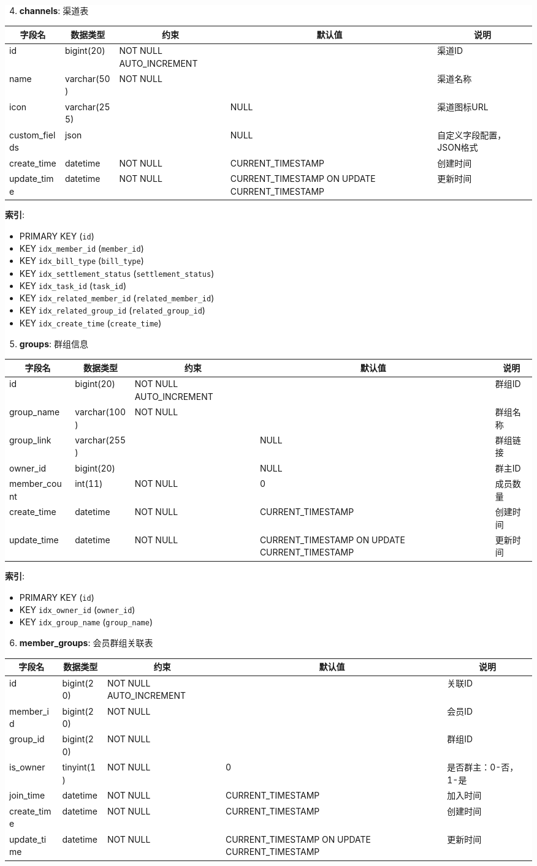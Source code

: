 4. **channels**: 渠道表

| 字段名 | 数据类型 | 约束 | 默认值 | 说明 |
| ------ | ------ | ------ | ------ | ------ |
| id | bigint(20) | NOT NULL AUTO_INCREMENT | | 渠道ID |
| name | varchar(50) | NOT NULL | | 渠道名称 |
| icon | varchar(255) | | NULL | 渠道图标URL |
| custom_fields | json | | NULL | 自定义字段配置，JSON格式 |
| create_time | datetime | NOT NULL | CURRENT_TIMESTAMP | 创建时间 |
| update_time | datetime | NOT NULL | CURRENT_TIMESTAMP ON UPDATE CURRENT_TIMESTAMP | 更新时间 |

**索引**:
- PRIMARY KEY (`id`)
- KEY `idx_member_id` (`member_id`)
- KEY `idx_bill_type` (`bill_type`)
- KEY `idx_settlement_status` (`settlement_status`)
- KEY `idx_task_id` (`task_id`)
- KEY `idx_related_member_id` (`related_member_id`)
- KEY `idx_related_group_id` (`related_group_id`)
- KEY `idx_create_time` (`create_time`)

5. **groups**: 群组信息

| 字段名 | 数据类型 | 约束 | 默认值 | 说明 |
| ------ | ------ | ------ | ------ | ------ |
| id | bigint(20) | NOT NULL AUTO_INCREMENT | | 群组ID |
| group_name | varchar(100) | NOT NULL | | 群组名称 |
| group_link | varchar(255) | | NULL | 群组链接 |
| owner_id | bigint(20) | | NULL | 群主ID |
| member_count | int(11) | NOT NULL | 0 | 成员数量 |
| create_time | datetime | NOT NULL | CURRENT_TIMESTAMP | 创建时间 |
| update_time | datetime | NOT NULL | CURRENT_TIMESTAMP ON UPDATE CURRENT_TIMESTAMP | 更新时间 |

**索引**:
- PRIMARY KEY (`id`)
- KEY `idx_owner_id` (`owner_id`)
- KEY `idx_group_name` (`group_name`)

6. **member_groups**: 会员群组关联表

| 字段名 | 数据类型 | 约束 | 默认值 | 说明 |
| ------ | ------ | ------ | ------ | ------ |
| id | bigint(20) | NOT NULL AUTO_INCREMENT | | 关联ID |
| member_id | bigint(20) | NOT NULL | | 会员ID |
| group_id | bigint(20) | NOT NULL | | 群组ID |
| is_owner | tinyint(1) | NOT NULL | 0 | 是否群主：0-否，1-是 |
| join_time | datetime | NOT NULL | CURRENT_TIMESTAMP | 加入时间 |
| create_time | datetime | NOT NULL | CURRENT_TIMESTAMP | 创建时间 |
| update_time | datetime | NOT NULL | CURRENT_TIMESTAMP ON UPDATE CURRENT_TIMESTAMP | 更新时间 |
